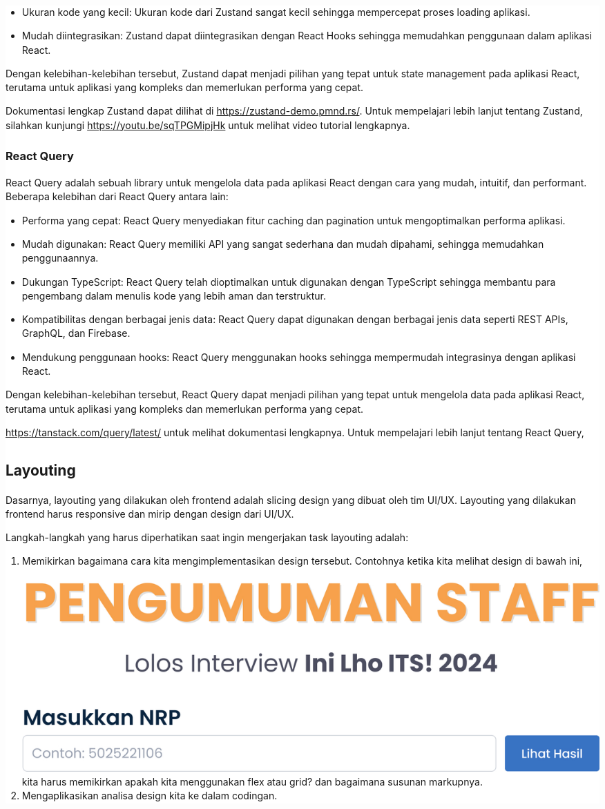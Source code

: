 - Ukuran kode yang kecil: Ukuran kode dari Zustand sangat kecil sehingga mempercepat proses loading aplikasi.

- Mudah diintegrasikan: Zustand dapat diintegrasikan dengan React Hooks sehingga memudahkan penggunaan dalam aplikasi React.

Dengan kelebihan-kelebihan tersebut, Zustand dapat menjadi pilihan yang tepat untuk state management pada aplikasi React, terutama untuk aplikasi yang kompleks dan memerlukan performa yang cepat.

Dokumentasi lengkap Zustand dapat dilihat di https://zustand-demo.pmnd.rs/. Untuk mempelajari lebih lanjut tentang Zustand, silahkan kunjungi https://youtu.be/sqTPGMipjHk untuk melihat video tutorial lengkapnya.

### React Query

React Query adalah sebuah library untuk mengelola data pada aplikasi React dengan cara yang mudah, intuitif, dan performant. Beberapa kelebihan dari React Query antara lain:

- Performa yang cepat: React Query menyediakan fitur caching dan pagination untuk mengoptimalkan performa aplikasi.

- Mudah digunakan: React Query memiliki API yang sangat sederhana dan mudah dipahami, sehingga memudahkan penggunaannya.

- Dukungan TypeScript: React Query telah dioptimalkan untuk digunakan dengan TypeScript sehingga membantu para pengembang dalam menulis kode yang lebih aman dan terstruktur.

- Kompatibilitas dengan berbagai jenis data: React Query dapat digunakan dengan berbagai jenis data seperti REST APIs, GraphQL, dan Firebase.

- Mendukung penggunaan hooks: React Query menggunakan hooks sehingga mempermudah integrasinya dengan aplikasi React.

Dengan kelebihan-kelebihan tersebut, React Query dapat menjadi pilihan yang tepat untuk mengelola data pada aplikasi React, terutama untuk aplikasi yang kompleks dan memerlukan performa yang cepat.

https://tanstack.com/query/latest/ untuk melihat dokumentasi lengkapnya. Untuk mempelajari lebih lanjut tentang React Query,

## Layouting

Dasarnya, layouting yang dilakukan oleh frontend adalah slicing design yang dibuat oleh tim UI/UX. Layouting yang dilakukan frontend harus responsive dan mirip dengan design dari UI/UX.

Langkah-langkah yang harus diperhatikan saat ingin mengerjakan task layouting adalah:

1.  Memikirkan bagaimana cara kita mengimplementasikan design tersebut. Contohnya ketika kita melihat design di bawah ini,
    ![contoh](contoh1.jpg)
    kita harus memikirkan apakah kita menggunakan flex atau grid? dan bagaimana susunan markupnya.
2.  Mengaplikasikan analisa design kita ke dalam codingan.
